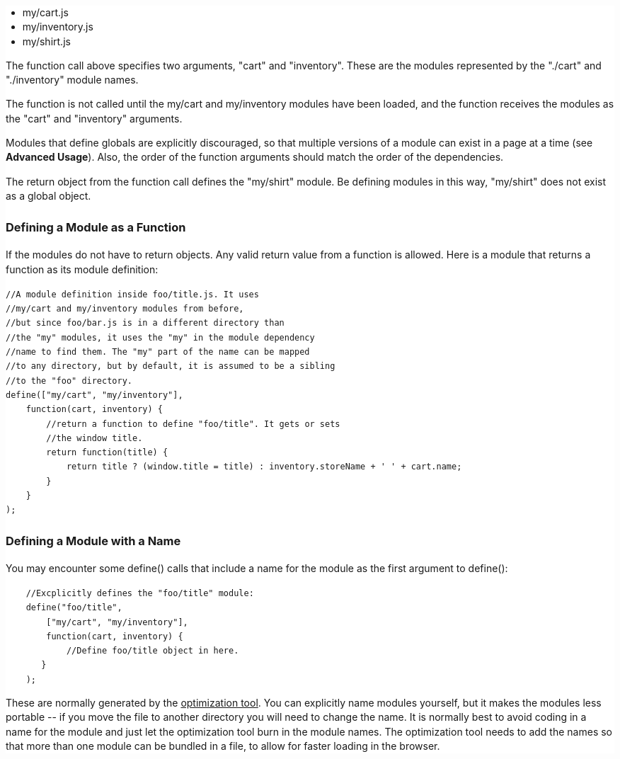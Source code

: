 * my/cart.js
* my/inventory.js
* my/shirt.js

The function call above specifies two arguments, "cart" and "inventory". These are the modules represented by the "./cart" and "./inventory" module names.

The function is not called until the my/cart and my/inventory modules have been loaded, and the function receives the modules as the "cart" and "inventory" arguments.

Modules that define globals are explicitly discouraged, so that multiple versions of a module can exist in a page at a time (see **Advanced Usage**). Also, the order of the function arguments should match the order of the dependencies.

The return object from the function call defines the "my/shirt" module. Be defining modules in this way, "my/shirt" does not exist as a global object.

### <a name="funcmodule">Defining a Module as a Function</a>

If the modules do not have to return objects. Any valid return value from a function is allowed. Here is a module that returns a function as its module definition:

    //A module definition inside foo/title.js. It uses
    //my/cart and my/inventory modules from before,
    //but since foo/bar.js is in a different directory than
    //the "my" modules, it uses the "my" in the module dependency
    //name to find them. The "my" part of the name can be mapped
    //to any directory, but by default, it is assumed to be a sibling
    //to the "foo" directory.
    define(["my/cart", "my/inventory"],
        function(cart, inventory) {
            //return a function to define "foo/title". It gets or sets
            //the window title.
            return function(title) {
                return title ? (window.title = title) : inventory.storeName + ' ' + cart.name;
            }
        }
    );

### <a name="modulename">Defining a Module with a Name</a>

You may encounter some define() calls that include a name for the module as the first argument to define():

        //Excplicitly defines the "foo/title" module:
        define("foo/title",
            ["my/cart", "my/inventory"],
            function(cart, inventory) {
                //Define foo/title object in here.
           }
        );

These are normally generated by the [optimization tool](optimization.md). You can explicitly name modules yourself, but it makes the modules less portable -- if you move the file to another directory you will need to change the name. It is normally best to avoid coding in a name for the module and just let the optimization tool burn in the module names. The optimization tool needs to add the names so that more than one module can be bundled in a file, to allow for faster loading in the browser.
